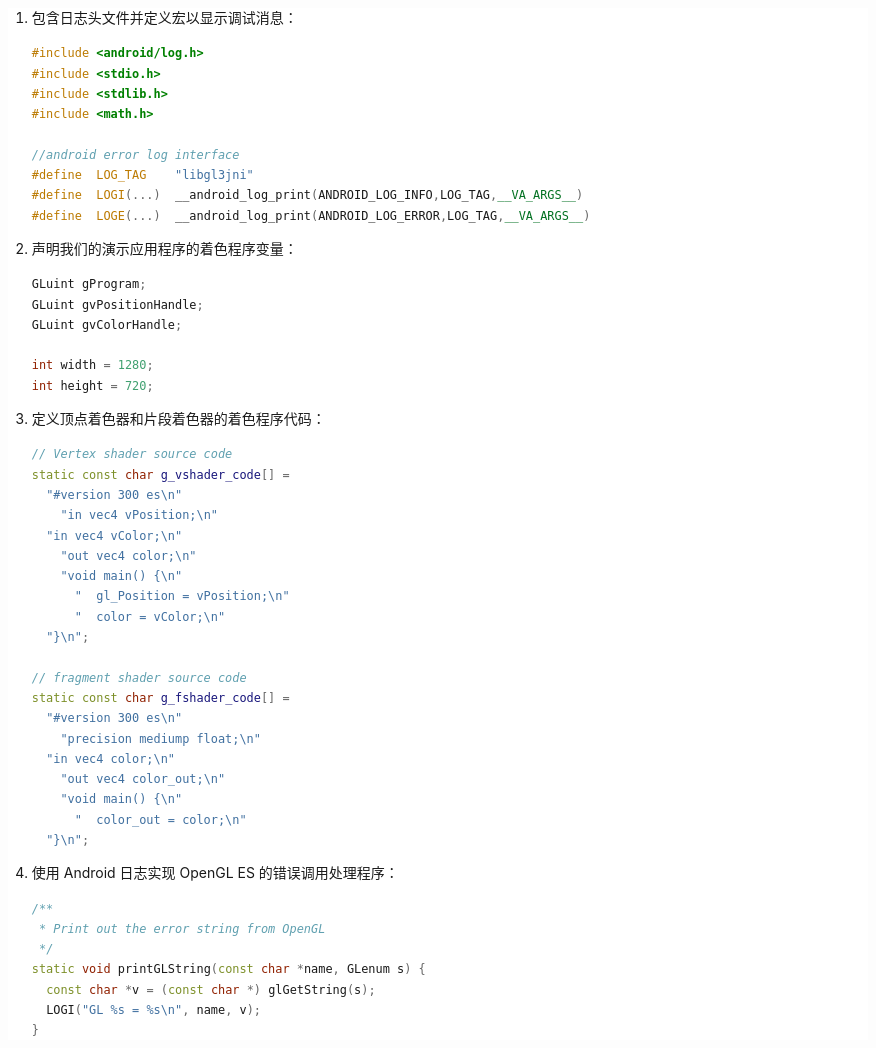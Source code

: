 1.  包含日志头文件并定义宏以显示调试消息：

    ```cpp
    #include <android/log.h>
    #include <stdio.h>
    #include <stdlib.h>
    #include <math.h>

    //android error log interface
    #define  LOG_TAG    "libgl3jni"
    #define  LOGI(...)  __android_log_print(ANDROID_LOG_INFO,LOG_TAG,__VA_ARGS__)
    #define  LOGE(...)  __android_log_print(ANDROID_LOG_ERROR,LOG_TAG,__VA_ARGS__)
    ```

1.  声明我们的演示应用程序的着色程序变量：

    ```cpp
    GLuint gProgram;
    GLuint gvPositionHandle;
    GLuint gvColorHandle;

    int width = 1280;
    int height = 720;
    ```

1.  定义顶点着色器和片段着色器的着色程序代码：

    ```cpp
    // Vertex shader source code
    static const char g_vshader_code[] =
      "#version 300 es\n"
        "in vec4 vPosition;\n"
      "in vec4 vColor;\n"
        "out vec4 color;\n"
        "void main() {\n"
          "  gl_Position = vPosition;\n"
          "  color = vColor;\n"
      "}\n";

    // fragment shader source code
    static const char g_fshader_code[] =
      "#version 300 es\n"
        "precision mediump float;\n"
      "in vec4 color;\n"
        "out vec4 color_out;\n"
        "void main() {\n"
          "  color_out = color;\n"
      "}\n";
    ```

1.  使用 Android 日志实现 OpenGL ES 的错误调用处理程序：

    ```cpp
    /**
     * Print out the error string from OpenGL
     */
    static void printGLString(const char *name, GLenum s) {
      const char *v = (const char *) glGetString(s);
      LOGI("GL %s = %s\n", name, v);
    }
